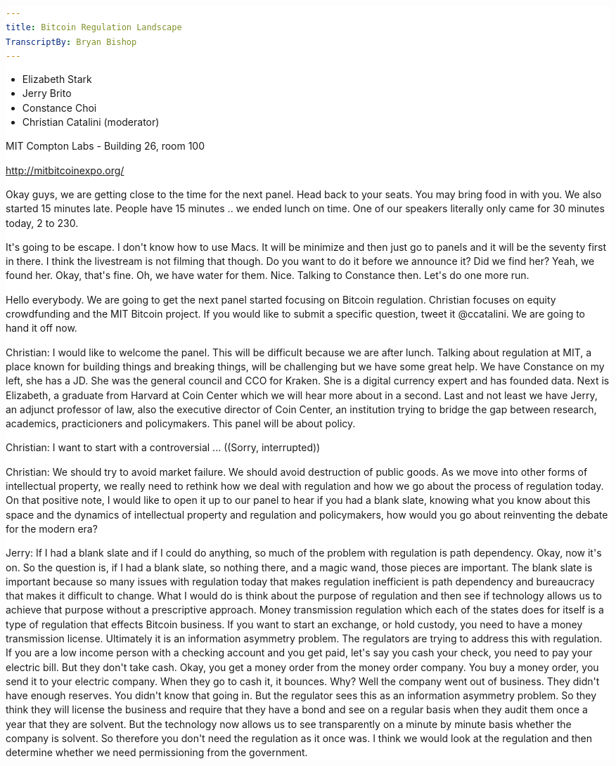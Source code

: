 ```yaml
---
title: Bitcoin Regulation Landscape
TranscriptBy: Bryan Bishop
---
```


* Elizabeth Stark
* Jerry Brito
* Constance Choi
* Christian Catalini (moderator)

MIT Compton Labs - Building 26, room 100

<http://mitbitcoinexpo.org/>

Okay guys, we are getting close to the time for the next panel. Head back to your seats. You may bring food in with you. We also started 15 minutes late. People have 15 minutes .. we ended lunch on time. One of our speakers literally only came for 30 minutes today, 2 to 230. 

It's going to be escape. I don't know how to use Macs. It will be minimize and then just go to panels and it will be the seventy first in there. I think the livestream is not filming that though. Do you want to do it before we announce it? Did we find her? Yeah, we found her. Okay, that's fine. Oh, we have water for them. Nice. Talking to Constance then. Let's do one more run.

Hello everybody. We are going to get the next panel started focusing on Bitcoin regulation. Christian focuses on equity crowdfunding and the MIT Bitcoin project. If you would like to submit a specific question, tweet it @ccatalini. We are going to hand it off now.

Christian: I would like to welcome the panel. This will be difficult because we are after lunch. Talking about regulation at MIT, a place known for building things and breaking things, will be challenging but we have some great help. We have Constance on my left, she has a JD. She was the general council and CCO for Kraken. She is a digital currency expert and has founded data. Next is Elizabeth, a graduate from Harvard at Coin Center which we will hear more about in a second. Last and not least we have Jerry, an adjunct professor of law, also the executive director of Coin Center, an institution trying to bridge the gap between research, academics, practicioners and policymakers. This panel will be about policy.

Christian: I want to start with a controversial ... ((Sorry, interrupted))

Christian: We should try to avoid market failure. We should avoid destruction of public goods. As we move into other forms of intellectual property, we really need to rethink how we deal with regulation and how we go about the process of regulation today. On that positive note, I would like to open it up to our panel to hear if you had a blank slate, knowing what you know about this space and the dynamics of intellectual property and regulation and policymakers, how would you go about reinventing the debate for the modern era?

Jerry: If I had a blank slate and if I could do anything, so much of the problem with regulation is path dependency. Okay, now it's on. So the question is, if I had a blank slate, so nothing there, and a magic wand, those pieces are important. The blank slate is important because so many issues with regulation today that makes regulation inefficient is path dependency and bureaucracy that makes it difficult to change. What I would do is think about the purpose of regulation and then see if technology allows us to achieve that purpose without a prescriptive approach. Money transmission regulation which each of the states does for itself is a type of regulation that effects Bitcoin business. If you want to start an exchange, or hold custody, you need to have a money transmission license. Ultimately it is an information asymmetry problem. The regulators are trying to address this with regulation. If you are a low income person with a checking account and you get paid, let's say you cash your check, you need to pay your electric bill. But they don't take cash. Okay, you get a money order from the money order company. You buy a money order, you send it to your electric company. When they go to cash it, it bounces. Why? Well the company went out of business. They didn't have enough reserves. You didn't know that going in. But the regulator sees this as an information asymmetry problem. So they think they will license the business and require that they have a bond and see on a regular basis when they audit them once a year that they are solvent. But the technology now allows us to see transparently on a minute by minute basis whether the company is solvent. So therefore you don't need the regulation as it once was. I think we would look at the regulation and then determine whether we need permissioning from the government.

